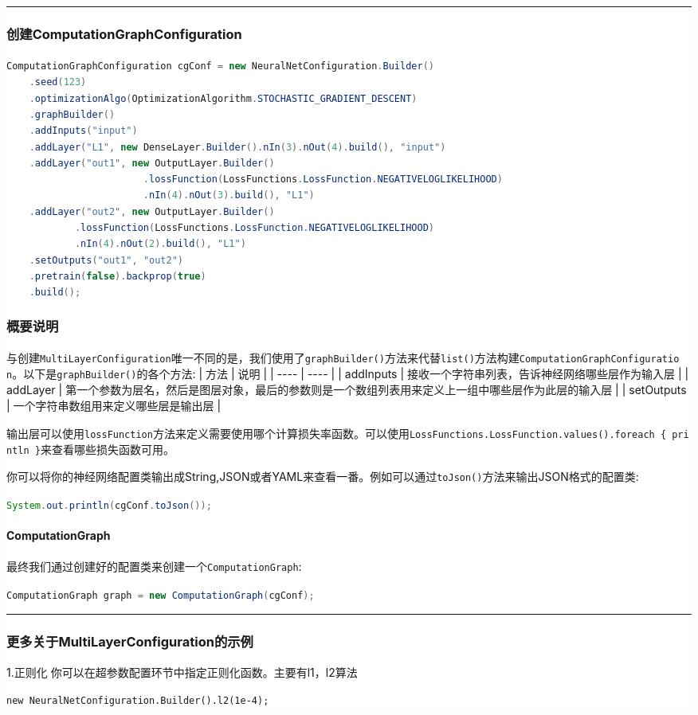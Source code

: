 ----

### 创建ComputationGraphConfiguration
```java
ComputationGraphConfiguration cgConf = new NeuralNetConfiguration.Builder()
	.seed(123)
	.optimizationAlgo(OptimizationAlgorithm.STOCHASTIC_GRADIENT_DESCENT)
	.graphBuilder()
	.addInputs("input")
	.addLayer("L1", new DenseLayer.Builder().nIn(3).nOut(4).build(), "input")
	.addLayer("out1", new OutputLayer.Builder()
						.lossFunction(LossFunctions.LossFunction.NEGATIVELOGLIKELIHOOD)
						.nIn(4).nOut(3).build(), "L1")
	.addLayer("out2", new OutputLayer.Builder()
			.lossFunction(LossFunctions.LossFunction.NEGATIVELOGLIKELIHOOD)
			.nIn(4).nOut(2).build(), "L1")
	.setOutputs("out1", "out2")
	.pretrain(false).backprop(true)
	.build();
```

### 概要说明

与创建`MultiLayerConfiguration`唯一不同的是，我们使用了`graphBuilder()`方法来代替`list()`方法构建`ComputationGraphConfiguration`。以下是`graphBuilder()`的各个方法:
| 方法 | 说明 |
| ---- | ---- |
| addInputs | 接收一个字符串列表，告诉神经网络哪些层作为输入层 |
| addLayer | 第一个参数为层名，然后是图层对象，最后的参数则是一个数组列表用来定义上一组中哪些层作为此层的输入层 |
| setOutputs | 一个字符串数组用来定义哪些层是输出层 |

输出层可以使用`lossFunction`方法来定义需要使用哪个计算损失率函数。可以使用`LossFunctions.LossFunction.values().foreach { println }`来查看哪些损失函数可用。

你可以将你的神经网络配置类输出成String,JSON或者YAML来查看一番。例如可以通过`toJson()`方法来输出JSON格式的配置类:
```java
System.out.println(cgConf.toJson());
```

#### ComputationGraph

最终我们通过创建好的配置类来创建一个`ComputationGraph`:
```java
ComputationGraph graph = new ComputationGraph(cgConf);
```

----

### 更多关于MultiLayerConfiguration的示例

1.正则化
你可以在超参数配置环节中指定正则化函数。主要有l1，l2算法
```
new NeuralNetConfiguration.Builder().l2(1e-4);
```
